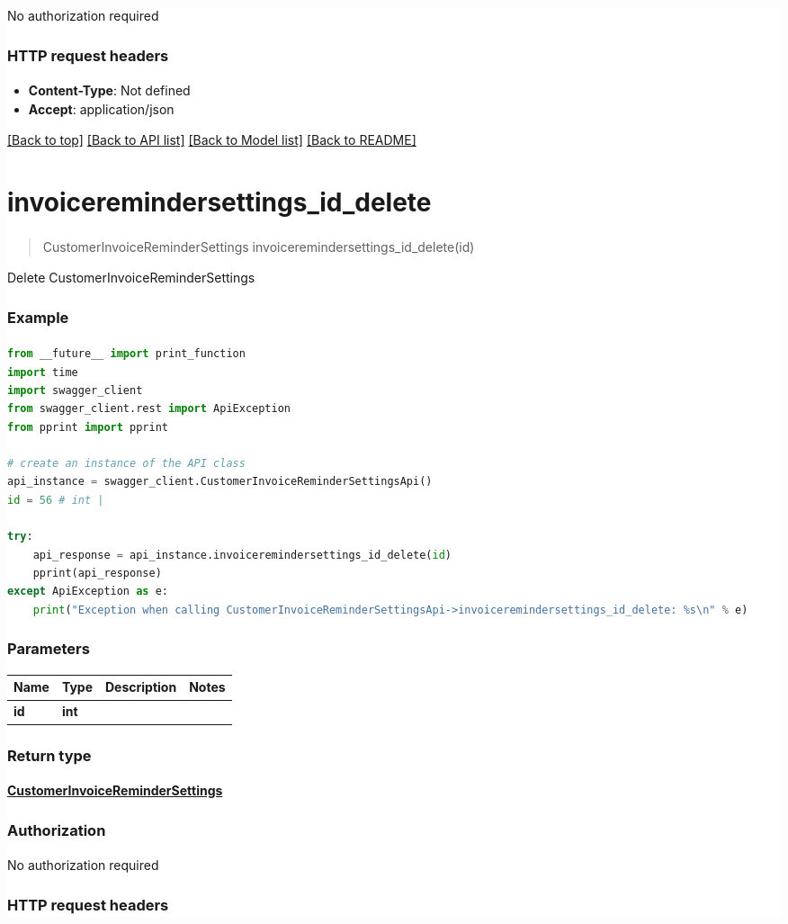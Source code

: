 No authorization required

### HTTP request headers

 - **Content-Type**: Not defined
 - **Accept**: application/json

[[Back to top]](#) [[Back to API list]](../README.md#documentation-for-api-endpoints) [[Back to Model list]](../README.md#documentation-for-models) [[Back to README]](../README.md)

# **invoiceremindersettings_id_delete**
> CustomerInvoiceReminderSettings invoiceremindersettings_id_delete(id)



Delete CustomerInvoiceReminderSettings

### Example
```python
from __future__ import print_function
import time
import swagger_client
from swagger_client.rest import ApiException
from pprint import pprint

# create an instance of the API class
api_instance = swagger_client.CustomerInvoiceReminderSettingsApi()
id = 56 # int | 

try:
    api_response = api_instance.invoiceremindersettings_id_delete(id)
    pprint(api_response)
except ApiException as e:
    print("Exception when calling CustomerInvoiceReminderSettingsApi->invoiceremindersettings_id_delete: %s\n" % e)
```

### Parameters

Name | Type | Description  | Notes
------------- | ------------- | ------------- | -------------
 **id** | **int**|  | 

### Return type

[**CustomerInvoiceReminderSettings**](CustomerInvoiceReminderSettings.md)

### Authorization

No authorization required

### HTTP request headers
